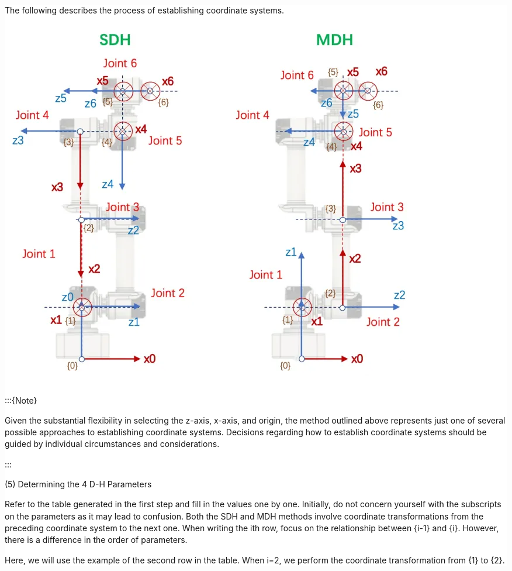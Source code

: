 The following describes the process of establishing coordinate systems.

<img class="common_img" src="../_static/media/chapter_3/section_1/media/image26.png"   />

:::{Note}

Given the substantial flexibility in selecting the z-axis, x-axis, and origin, the method outlined above represents just one of several possible approaches to establishing coordinate systems. Decisions regarding how to establish coordinate systems should be guided by individual circumstances and considerations.

:::

(5) Determining the 4 D-H Parameters

Refer to the table generated in the first step and fill in the values one by one. Initially, do not concern yourself with the subscripts on the parameters as it may lead to confusion. Both the SDH and MDH methods involve coordinate transformations from the preceding coordinate system to the next one. When writing the ith row, focus on the relationship between {i-1} and {i}. However, there is a difference in the order of parameters.

Here, we will use the example of the second row in the table. When i=2, we perform the coordinate transformation from {1} to {2}.
